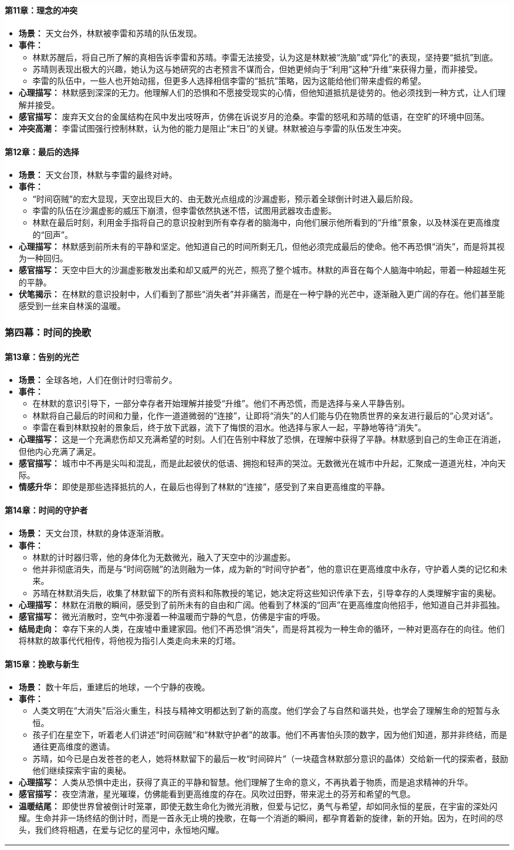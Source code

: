#### 第11章：理念的冲突

*   **场景：** 天文台外，林默被李雷和苏晴的队伍发现。
*   **事件：**
    *   林默苏醒后，将自己所了解的真相告诉李雷和苏晴。李雷无法接受，认为这是林默被“洗脑”或“异化”的表现，坚持要“抵抗”到底。
    *   苏晴则表现出极大的兴趣，她认为这与她研究的古老预言不谋而合，但她更倾向于“利用”这种“升维”来获得力量，而非接受。
    *   李雷的队伍中，一些人也开始动摇，但更多人选择相信李雷的“抵抗”策略，因为这能给他们带来虚假的希望。
*   **心理描写：** 林默感到深深的无力。他理解人们的恐惧和不愿接受现实的心情，但他知道抵抗是徒劳的。他必须找到一种方式，让人们理解并接受。
*   **感官描写：** 废弃天文台的金属结构在风中发出吱呀声，仿佛在诉说岁月的沧桑。李雷的怒吼和苏晴的低语，在空旷的环境中回荡。
*   **冲突高潮：** 李雷试图强行控制林默，认为他的能力是阻止“末日”的关键。林默被迫与李雷的队伍发生冲突。

#### 第12章：最后的选择

*   **场景：** 天文台顶，林默与李雷的最终对峙。
*   **事件：**
    *   “时间窃贼”的宏大显现，天空出现巨大的、由无数光点组成的沙漏虚影，预示着全球倒计时进入最后阶段。
    *   李雷的队伍在沙漏虚影的威压下崩溃，但李雷依然执迷不悟，试图用武器攻击虚影。
    *   林默在最后时刻，利用金手指将自己的意识投射到所有幸存者的脑海中，向他们展示他所看到的“升维”景象，以及林溪在更高维度的“回声”。
*   **心理描写：** 林默感到前所未有的平静和坚定。他知道自己的时间所剩无几，但他必须完成最后的使命。他不再恐惧“消失”，而是将其视为一种回归。
*   **感官描写：** 天空中巨大的沙漏虚影散发出柔和却又威严的光芒，照亮了整个城市。林默的声音在每个人脑海中响起，带着一种超越生死的平静。
*   **伏笔揭示：** 在林默的意识投射中，人们看到了那些“消失者”并非痛苦，而是在一种宁静的光芒中，逐渐融入更广阔的存在。他们甚至能感受到一丝来自林溪的温暖。

### 第四幕：时间的挽歌

#### 第13章：告别的光芒

*   **场景：** 全球各地，人们在倒计时归零前夕。
*   **事件：**
    *   在林默的意识引导下，一部分幸存者开始理解并接受“升维”。他们不再恐慌，而是选择与亲人平静告别。
    *   林默将自己最后的时间和力量，化作一道道微弱的“连接”，让即将“消失”的人们能与仍在物质世界的亲友进行最后的“心灵对话”。
    *   李雷在看到林默投射的景象后，终于放下武器，流下了悔恨的泪水。他选择与家人一起，平静地等待“消失”。
*   **心理描写：** 这是一个充满悲伤却又充满希望的时刻。人们在告别中释放了恐惧，在理解中获得了平静。林默感到自己的生命正在消逝，但他内心充满了满足。
*   **感官描写：** 城市中不再是尖叫和混乱，而是此起彼伏的低语、拥抱和轻声的哭泣。无数微光在城市中升起，汇聚成一道道光柱，冲向天际。
*   **情感升华：** 即使是那些选择抵抗的人，在最后也得到了林默的“连接”，感受到了来自更高维度的平静。

#### 第14章：时间的守护者

*   **场景：** 天文台顶，林默的身体逐渐消散。
*   **事件：**
    *   林默的计时器归零，他的身体化为无数微光，融入了天空中的沙漏虚影。
    *   他并非彻底消失，而是与“时间窃贼”的法则融为一体，成为新的“时间守护者”，他的意识在更高维度中永存，守护着人类的记忆和未来。
    *   苏晴在林默消失后，收集了林默留下的所有资料和陈教授的笔记，她决定将这些知识传承下去，引导幸存的人类理解宇宙的奥秘。
*   **心理描写：** 林默在消散的瞬间，感受到了前所未有的自由和广阔。他看到了林溪的“回声”在更高维度向他招手，他知道自己并非孤独。
*   **感官描写：** 微光消散时，空气中弥漫着一种温暖而宁静的气息，仿佛是宇宙的呼吸。
*   **结局走向：** 幸存下来的人类，在废墟中重建家园。他们不再恐惧“消失”，而是将其视为一种生命的循环，一种对更高存在的向往。他们将林默的故事代代相传，将他视为指引人类走向未来的灯塔。

#### 第15章：挽歌与新生

*   **场景：** 数十年后，重建后的地球，一个宁静的夜晚。
*   **事件：**
    *   人类文明在“大消失”后浴火重生，科技与精神文明都达到了新的高度。他们学会了与自然和谐共处，也学会了理解生命的短暂与永恒。
    *   孩子们在星空下，听着老人们讲述“时间窃贼”和“林默守护者”的故事。他们不再害怕头顶的数字，因为他们知道，那并非终结，而是通往更高维度的邀请。
    *   苏晴，如今已是白发苍苍的老人，她将林默留下的最后一枚“时间碎片”（一块蕴含林默部分意识的晶体）交给新一代的探索者，鼓励他们继续探索宇宙的奥秘。
*   **心理描写：** 人类从恐惧中走出，获得了真正的平静和智慧。他们理解了生命的意义，不再执着于物质，而是追求精神的升华。
*   **感官描写：** 夜空清澈，星光璀璨，仿佛能看到更高维度的存在。风吹过田野，带来泥土的芬芳和希望的气息。
*   **温暖结尾：** 即使世界曾被倒计时笼罩，即使无数生命化为微光消散，但爱与记忆，勇气与希望，却如同永恒的星辰，在宇宙的深处闪耀。生命并非一场终结的倒计时，而是一首永无止境的挽歌，在每一个消逝的瞬间，都孕育着新的旋律，新的开始。因为，在时间的尽头，我们终将相遇，在爱与记忆的星河中，永恒地闪耀。

---